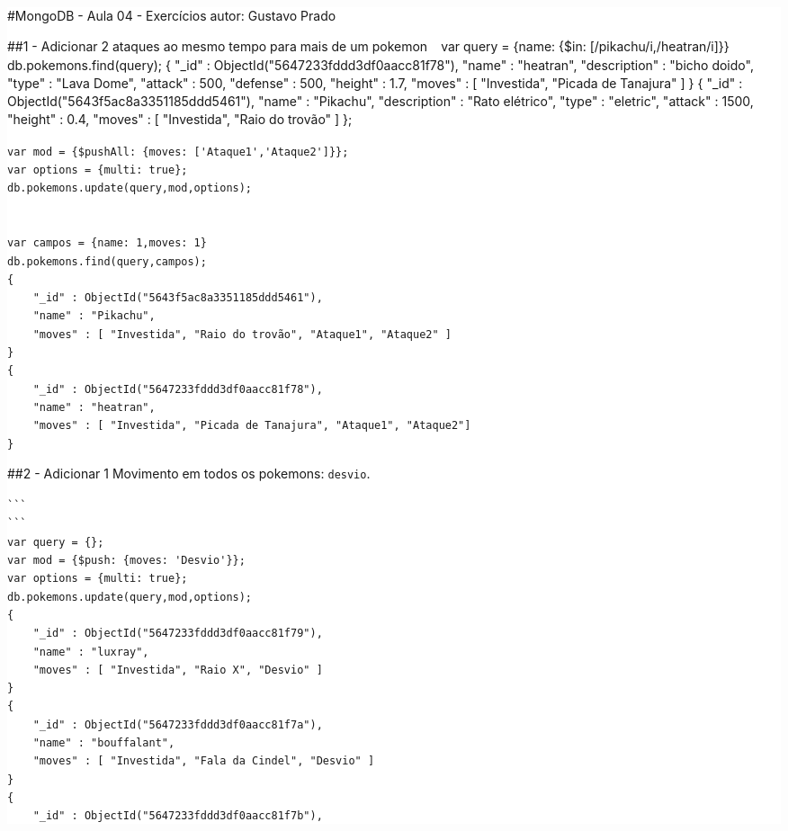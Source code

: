 #MongoDB - Aula 04 - Exercícios
autor: Gustavo Prado

##1 - Adicionar 2 ataques ao mesmo tempo para mais de um pokemon
	```
	```
	var query = {name: {$in: [/pikachu/i,/heatran/i]}}
	db.pokemons.find(query);
	{ 
		"_id" : ObjectId("5647233fddd3df0aacc81f78"), 
		"name" : "heatran", 
		"description" : "bicho doido", 
		"type" : "Lava Dome", 
		"attack" : 500, 
		"defense" : 500, 
		"height" : 1.7, 
		"moves" : [ "Investida", "Picada de Tanajura" ] 
	}
	{ 
		"_id" : ObjectId("5643f5ac8a3351185ddd5461"), 
		"name" : "Pikachu", 
		"description" : "Rato elétrico", 
		"type" : "eletric", 
		"attack" : 1500, 
		"height" : 0.4, 
		"moves" : [ "Investida", "Raio do trovão" ] 
	};


	var mod = {$pushAll: {moves: ['Ataque1','Ataque2']}};
	var options = {multi: true};
	db.pokemons.update(query,mod,options);


	var campos = {name: 1,moves: 1}
	db.pokemons.find(query,campos);
	{ 
		"_id" : ObjectId("5643f5ac8a3351185ddd5461"), 
		"name" : "Pikachu", 
		"moves" : [ "Investida", "Raio do trovão", "Ataque1", "Ataque2" ] 
	}
	{ 
		"_id" : ObjectId("5647233fddd3df0aacc81f78"), 
		"name" : "heatran", 
		"moves" : [ "Investida", "Picada de Tanajura", "Ataque1", "Ataque2"]
	}

##2 - Adicionar 1 Movimento em todos os pokemons: `desvio`.
	
	```
	```
	var query = {};
	var mod = {$push: {moves: 'Desvio'}};
	var options = {multi: true};
	db.pokemons.update(query,mod,options);
	{ 
		"_id" : ObjectId("5647233fddd3df0aacc81f79"), 
		"name" : "luxray", 
		"moves" : [ "Investida", "Raio X", "Desvio" ] 
	}
	{ 
		"_id" : ObjectId("5647233fddd3df0aacc81f7a"), 
		"name" : "bouffalant", 
		"moves" : [ "Investida", "Fala da Cindel", "Desvio" ] 
	}
	{ 
		"_id" : ObjectId("5647233fddd3df0aacc81f7b"), 
